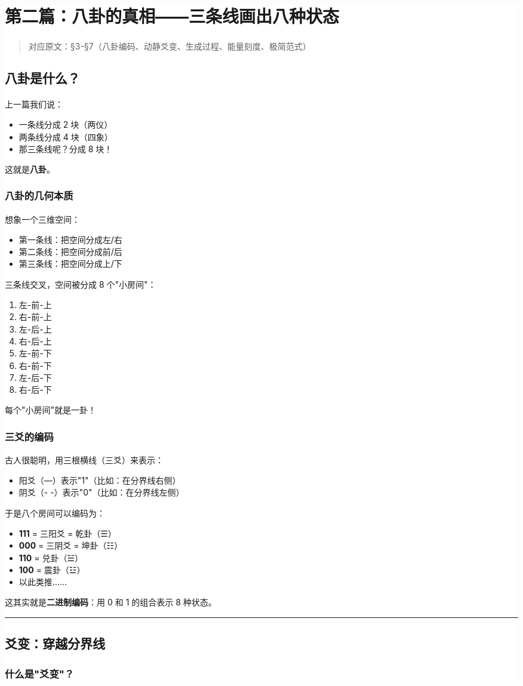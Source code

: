# 第二篇：八卦的真相——三条线画出八种状态

> 对应原文：§3-§7（八卦编码、动静爻变、生成过程、能量刻度、极简范式）

## 八卦是什么？

上一篇我们说：
- 一条线分成 2 块（两仪）
- 两条线分成 4 块（四象）
- 那三条线呢？分成 8 块！

这就是**八卦**。

### 八卦的几何本质

想象一个三维空间：
- 第一条线：把空间分成左/右
- 第二条线：把空间分成前/后
- 第三条线：把空间分成上/下

三条线交叉，空间被分成 8 个"小房间"：
1. 左-前-上
2. 右-前-上
3. 左-后-上
4. 右-后-上
5. 左-前-下
6. 右-前-下
7. 左-后-下
8. 右-后-下

每个"小房间"就是一卦！

### 三爻的编码

古人很聪明，用三根横线（三爻）来表示：
- 阳爻（—）表示"1"（比如：在分界线右侧）
- 阴爻（- -）表示"0"（比如：在分界线左侧）

于是八个房间可以编码为：
- **111** = 三阳爻 = 乾卦（☰）
- **000** = 三阴爻 = 坤卦（☷）
- **110** = 兑卦（☱）
- **100** = 震卦（☳）
- 以此类推……

这其实就是**二进制编码**：用 0 和 1 的组合表示 8 种状态。

---

## 爻变：穿越分界线

### 什么是"爻变"？
